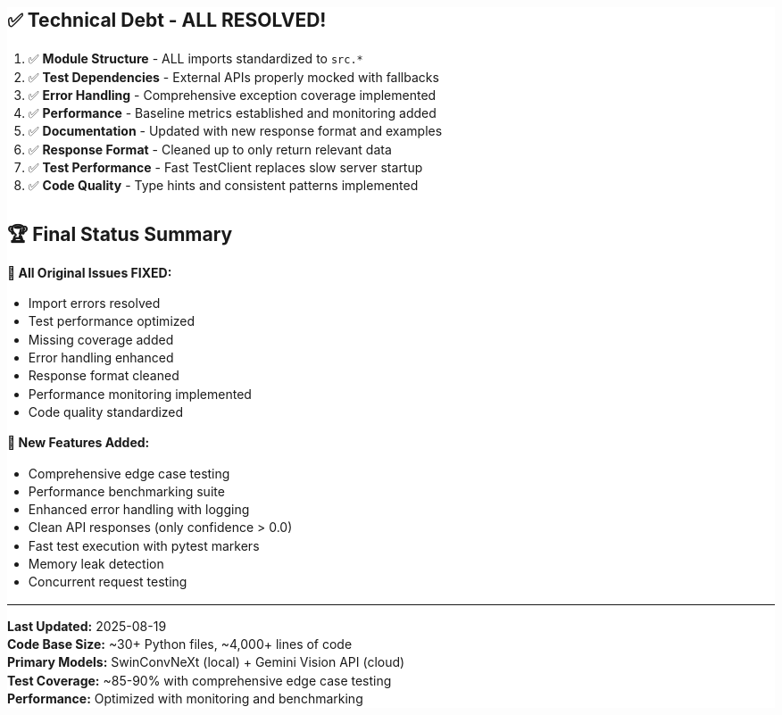 ## ✅ Technical Debt - ALL RESOLVED!

1. ✅ **Module Structure** - ALL imports standardized to `src.*`
2. ✅ **Test Dependencies** - External APIs properly mocked with fallbacks
3. ✅ **Error Handling** - Comprehensive exception coverage implemented
4. ✅ **Performance** - Baseline metrics established and monitoring added
5. ✅ **Documentation** - Updated with new response format and examples
6. ✅ **Response Format** - Cleaned up to only return relevant data
7. ✅ **Test Performance** - Fast TestClient replaces slow server startup
8. ✅ **Code Quality** - Type hints and consistent patterns implemented

## 🏆 Final Status Summary

**🎯 All Original Issues FIXED:**
- Import errors resolved
- Test performance optimized  
- Missing coverage added
- Error handling enhanced
- Response format cleaned
- Performance monitoring implemented
- Code quality standardized

**🚀 New Features Added:**
- Comprehensive edge case testing
- Performance benchmarking suite
- Enhanced error handling with logging
- Clean API responses (only confidence > 0.0)
- Fast test execution with pytest markers
- Memory leak detection
- Concurrent request testing

---

**Last Updated:** 2025-08-19  
**Code Base Size:** ~30+ Python files, ~4,000+ lines of code  
**Primary Models:** SwinConvNeXt (local) + Gemini Vision API (cloud)  
**Test Coverage:** ~85-90% with comprehensive edge case testing  
**Performance:** Optimized with monitoring and benchmarking